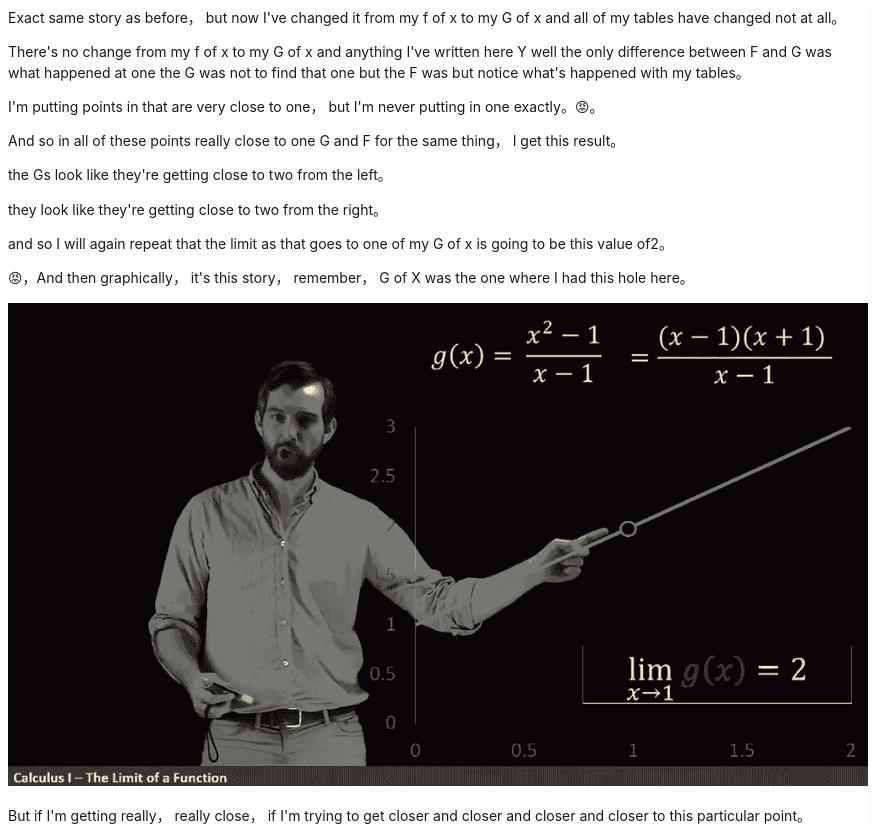 Exact same story as before， but now I've changed it from my f of x to my G of x and all of my tables have changed not at all。

 There's no change from my f of x to my G of x and anything I've written here Y well the only difference between F and G was what happened at one the G was not to find that one but the F was but notice what's happened with my tables。

 I'm putting points in that are very close to one， but I'm never putting in one exactly。😡。

And so in all of these points really close to one G and F for the same thing， I get this result。

 the Gs look like they're getting close to two from the left。

 they look like they're getting close to two from the right。

 and so I will again repeat that the limit as that goes to one of my G of x is going to be this value of2。

😡，And then graphically， it's this story， remember， G of X was the one where I had this hole here。



![](img/551905b9ef77636cd95bcda25c296289_34.png)

But if I'm getting really， really close， if I'm trying to get closer and closer and closer and closer to this particular point。


